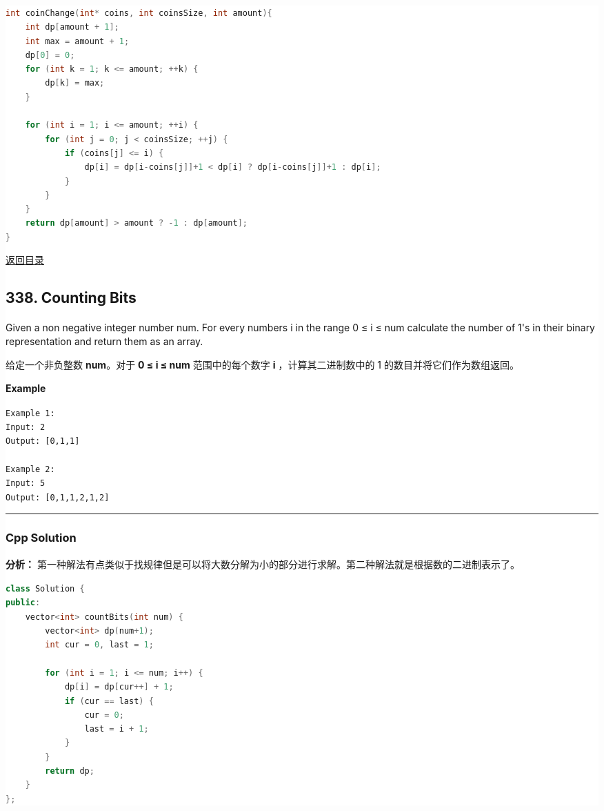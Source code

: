 ```c
int coinChange(int* coins, int coinsSize, int amount){
    int dp[amount + 1];
    int max = amount + 1;
    dp[0] = 0;
    for (int k = 1; k <= amount; ++k) {
        dp[k] = max;
    }

    for (int i = 1; i <= amount; ++i) {
        for (int j = 0; j < coinsSize; ++j) {
            if (coins[j] <= i) {
                dp[i] = dp[i-coins[j]]+1 < dp[i] ? dp[i-coins[j]]+1 : dp[i];
            }
        }
    }
    return dp[amount] > amount ? -1 : dp[amount];
}
```

[返回目录](#322)

## 338. Counting Bits

Given a non negative integer number num. For every numbers i in the range 0 ≤ i ≤ num calculate the number of 1's in their binary representation and return them as an array.

给定一个非负整数 **num**。对于 **0 ≤ i ≤ num** 范围中的每个数字 **i** ，计算其二进制数中的 1 的数目并将它们作为数组返回。

**Example**

```
Example 1:
Input: 2
Output: [0,1,1]

Example 2:
Input: 5
Output: [0,1,1,2,1,2]
```

---

### Cpp Solution
**分析：** 第一种解法有点类似于找规律但是可以将大数分解为小的部分进行求解。第二种解法就是根据数的二进制表示了。

```cpp
class Solution {
public:
    vector<int> countBits(int num) {
        vector<int> dp(num+1);
        int cur = 0, last = 1;

        for (int i = 1; i <= num; i++) {
            dp[i] = dp[cur++] + 1;
            if (cur == last) {
                cur = 0;
                last = i + 1;
            }
        }
        return dp;
    }
};
```
